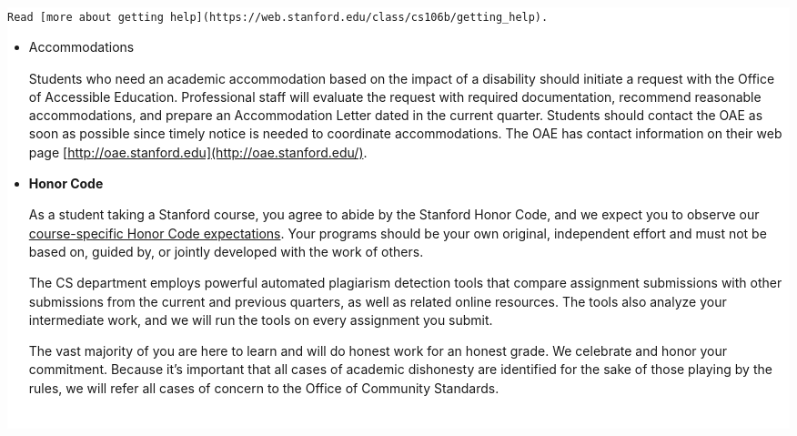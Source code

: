     Read [more about getting help](https://web.stanford.edu/class/cs106b/getting_help).

  - Accommodations

    Students who need an academic accommodation based on the impact of a disability should initiate a request with the Office of Accessible Education. Professional staff will evaluate the request with required documentation, recommend reasonable accommodations, and prepare an Accommodation Letter dated in the current quarter. Students should contact the OAE as soon as possible since timely notice is needed to coordinate accommodations. The OAE has contact information on their web page [http://oae.stanford.edu](http://oae.stanford.edu/).

- **Honor Code**

  As a student taking a Stanford course, you agree to abide by the Stanford Honor Code, and we expect you to observe our [course-specific Honor Code expectations](https://web.stanford.edu/class/cs106b/honor_code). Your programs should be your own original, independent effort and must not be based on, guided by, or jointly developed with the work of others.

  The CS department employs powerful automated plagiarism detection tools that compare assignment submissions with other submissions from the current and previous quarters, as well as related online resources. The tools also analyze your intermediate work, and we will run the tools on every assignment you submit.

  The vast majority of you are here to learn and will do honest work for an honest grade. We celebrate and honor your commitment. Because it’s important that all cases of academic dishonesty are identified for the sake of those playing by the rules, we will refer all cases of concern to the Office of Community Standards.

​													

